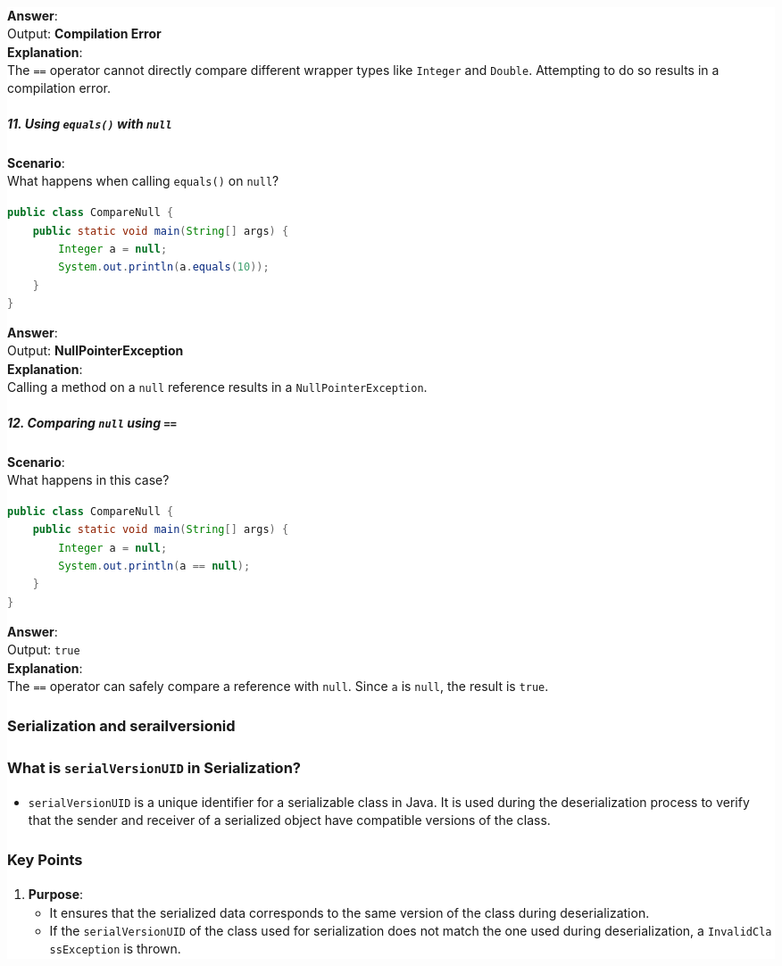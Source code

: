 **Answer**:  
Output: **Compilation Error**  
**Explanation**:  
The `==` operator cannot directly compare different wrapper types like `Integer` and `Double`. Attempting to do so results in a compilation error.



##### **11. Using `equals()` with `null`**
**Scenario**:  
What happens when calling `equals()` on `null`?

```java
public class CompareNull {
    public static void main(String[] args) {
        Integer a = null;
        System.out.println(a.equals(10));
    }
}
```

**Answer**:  
Output: **NullPointerException**  
**Explanation**:  
Calling a method on a `null` reference results in a `NullPointerException`.


##### **12. Comparing `null` using `==`**
**Scenario**:  
What happens in this case?

```java
public class CompareNull {
    public static void main(String[] args) {
        Integer a = null;
        System.out.println(a == null);
    }
}
```

**Answer**:  
Output: `true`  
**Explanation**:  
The `==` operator can safely compare a reference with `null`. Since `a` is `null`, the result is `true`.

### Serialization and serailversionid
### **What is `serialVersionUID` in Serialization?**

- `serialVersionUID` is a unique identifier for a serializable class in Java. It is used during the deserialization process to verify that the sender and receiver of a serialized object have compatible versions of the class.


### **Key Points**
1. **Purpose**:
   - It ensures that the serialized data corresponds to the same version of the class during deserialization.
   - If the `serialVersionUID` of the class used for serialization does not match the one used during deserialization, a `InvalidClassException` is thrown.
